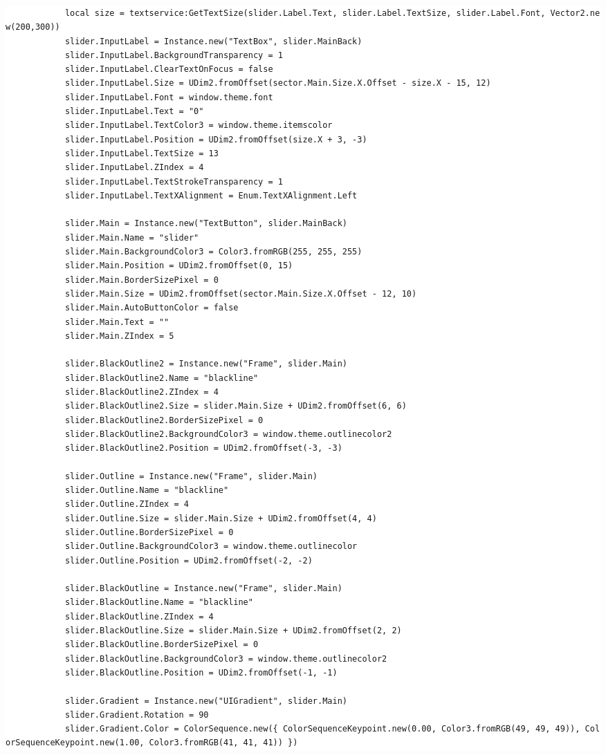 				local size = textservice:GetTextSize(slider.Label.Text, slider.Label.TextSize, slider.Label.Font, Vector2.new(200,300))
				slider.InputLabel = Instance.new("TextBox", slider.MainBack)
				slider.InputLabel.BackgroundTransparency = 1
				slider.InputLabel.ClearTextOnFocus = false
				slider.InputLabel.Size = UDim2.fromOffset(sector.Main.Size.X.Offset - size.X - 15, 12)
				slider.InputLabel.Font = window.theme.font
				slider.InputLabel.Text = "0"
				slider.InputLabel.TextColor3 = window.theme.itemscolor
				slider.InputLabel.Position = UDim2.fromOffset(size.X + 3, -3)
				slider.InputLabel.TextSize = 13
				slider.InputLabel.ZIndex = 4
				slider.InputLabel.TextStrokeTransparency = 1
				slider.InputLabel.TextXAlignment = Enum.TextXAlignment.Left

				slider.Main = Instance.new("TextButton", slider.MainBack)
				slider.Main.Name = "slider"
				slider.Main.BackgroundColor3 = Color3.fromRGB(255, 255, 255)
				slider.Main.Position = UDim2.fromOffset(0, 15)
				slider.Main.BorderSizePixel = 0
				slider.Main.Size = UDim2.fromOffset(sector.Main.Size.X.Offset - 12, 10)
				slider.Main.AutoButtonColor = false
				slider.Main.Text = ""
				slider.Main.ZIndex = 5

				slider.BlackOutline2 = Instance.new("Frame", slider.Main)
				slider.BlackOutline2.Name = "blackline"
				slider.BlackOutline2.ZIndex = 4
				slider.BlackOutline2.Size = slider.Main.Size + UDim2.fromOffset(6, 6)
				slider.BlackOutline2.BorderSizePixel = 0
				slider.BlackOutline2.BackgroundColor3 = window.theme.outlinecolor2
				slider.BlackOutline2.Position = UDim2.fromOffset(-3, -3)

				slider.Outline = Instance.new("Frame", slider.Main)
				slider.Outline.Name = "blackline"
				slider.Outline.ZIndex = 4
				slider.Outline.Size = slider.Main.Size + UDim2.fromOffset(4, 4)
				slider.Outline.BorderSizePixel = 0
				slider.Outline.BackgroundColor3 = window.theme.outlinecolor
				slider.Outline.Position = UDim2.fromOffset(-2, -2)

				slider.BlackOutline = Instance.new("Frame", slider.Main)
				slider.BlackOutline.Name = "blackline"
				slider.BlackOutline.ZIndex = 4
				slider.BlackOutline.Size = slider.Main.Size + UDim2.fromOffset(2, 2)
				slider.BlackOutline.BorderSizePixel = 0
				slider.BlackOutline.BackgroundColor3 = window.theme.outlinecolor2
				slider.BlackOutline.Position = UDim2.fromOffset(-1, -1)

				slider.Gradient = Instance.new("UIGradient", slider.Main)
				slider.Gradient.Rotation = 90
				slider.Gradient.Color = ColorSequence.new({ ColorSequenceKeypoint.new(0.00, Color3.fromRGB(49, 49, 49)), ColorSequenceKeypoint.new(1.00, Color3.fromRGB(41, 41, 41)) })

